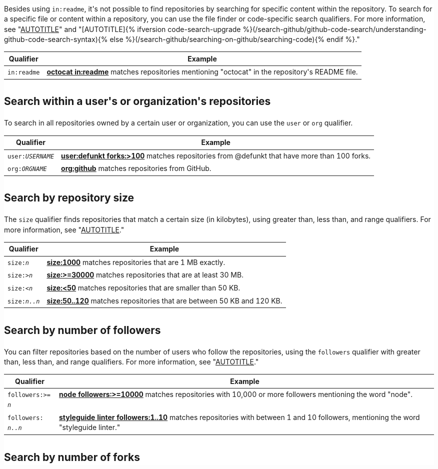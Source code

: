 Besides using `in:readme`, it's not possible to find repositories by searching for specific content within the repository. To search for a specific file or content within a repository, you can use the file finder or code-specific search qualifiers. For more information, see "[AUTOTITLE](/search-github/searching-on-github/finding-files-on-github)" and "[AUTOTITLE]{% ifversion code-search-upgrade %}(/search-github/github-code-search/understanding-github-code-search-syntax){% else %}(/search-github/searching-on-github/searching-code){% endif %}."

| Qualifier  | Example
| ------------- | -------------
| `in:readme` | [**octocat in:readme**](https://github.com/search?q=octocat+in%3Areadme&type=Repositories) matches repositories mentioning "octocat" in the repository's README file.

## Search within a user's or organization's repositories

To search in all repositories owned by a certain user or organization, you can use the `user` or `org` qualifier.

| Qualifier  | Example
| ------------- | -------------
| <code>user:<em>USERNAME</em></code> | [**user:defunkt forks:&gt;100**](https://github.com/search?q=user%3Adefunkt+forks%3A%3E%3D100&type=Repositories) matches repositories from @defunkt that have more than 100 forks.
| <code>org:<em>ORGNAME</em></code> | [**org:github**](https://github.com/search?utf8=%E2%9C%93&q=org%3Agithub&type=Repositories) matches repositories from GitHub.

## Search by repository size

The `size` qualifier finds repositories that match a certain size (in kilobytes), using greater than, less than, and range qualifiers. For more information, see "[AUTOTITLE](/search-github/getting-started-with-searching-on-github/understanding-the-search-syntax)."

| Qualifier  | Example
| ------------- | -------------
| <code>size:<em>n</em></code> | [**size:1000**](https://github.com/search?q=size%3A1000&type=Repositories) matches repositories that are 1 MB exactly.
| <code>size:><em>n</em></code> | [**size:&gt;=30000**](https://github.com/search?q=size%3A%3E%3D30000&type=Repositories) matches repositories that are at least 30 MB.
| <code>size:<<em>n</em></code> | [**size:&lt;50**](https://github.com/search?q=size%3A%3C50&type=Repositories) matches repositories that are smaller than 50 KB.
| <code>size:<em>n..n</em></code> | [**size:50..120**](https://github.com/search?q=size%3A50..120&type=Repositories) matches repositories that are between 50 KB and 120 KB.

## Search by number of followers

You can filter repositories based on the number of users who follow the repositories, using the `followers` qualifier with greater than, less than, and range qualifiers. For more information, see "[AUTOTITLE](/search-github/getting-started-with-searching-on-github/understanding-the-search-syntax)."

| Qualifier        | Example
| ------------- | -------------
| <code>followers:>=<em>n</em></code> | [**node followers:>=10000**](https://github.com/search?q=node+followers%3A%3E%3D10000) matches repositories with 10,000 or more followers mentioning the word "node".
| <code>followers:<em>n..n</em></code> | [**styleguide linter followers:1..10**](https://github.com/search?q=styleguide+linter+followers%3A1..10&type=Repositories) matches repositories with between 1 and 10 followers, mentioning the word "styleguide linter."

## Search by number of forks
